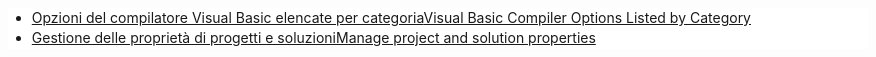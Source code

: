 - [<span data-ttu-id="60e3e-229">Opzioni del compilatore Visual Basic elencate per categoria</span><span class="sxs-lookup"><span data-stu-id="60e3e-229">Visual Basic Compiler Options Listed by Category</span></span>](../../../visual-basic/reference/command-line-compiler/compiler-options-listed-by-category.md)
- [<span data-ttu-id="60e3e-230">Gestione delle proprietà di progetti e soluzioni</span><span class="sxs-lookup"><span data-stu-id="60e3e-230">Manage project and solution properties</span></span>](/visualstudio/ide/managing-project-and-solution-properties?view=vs-2017)
